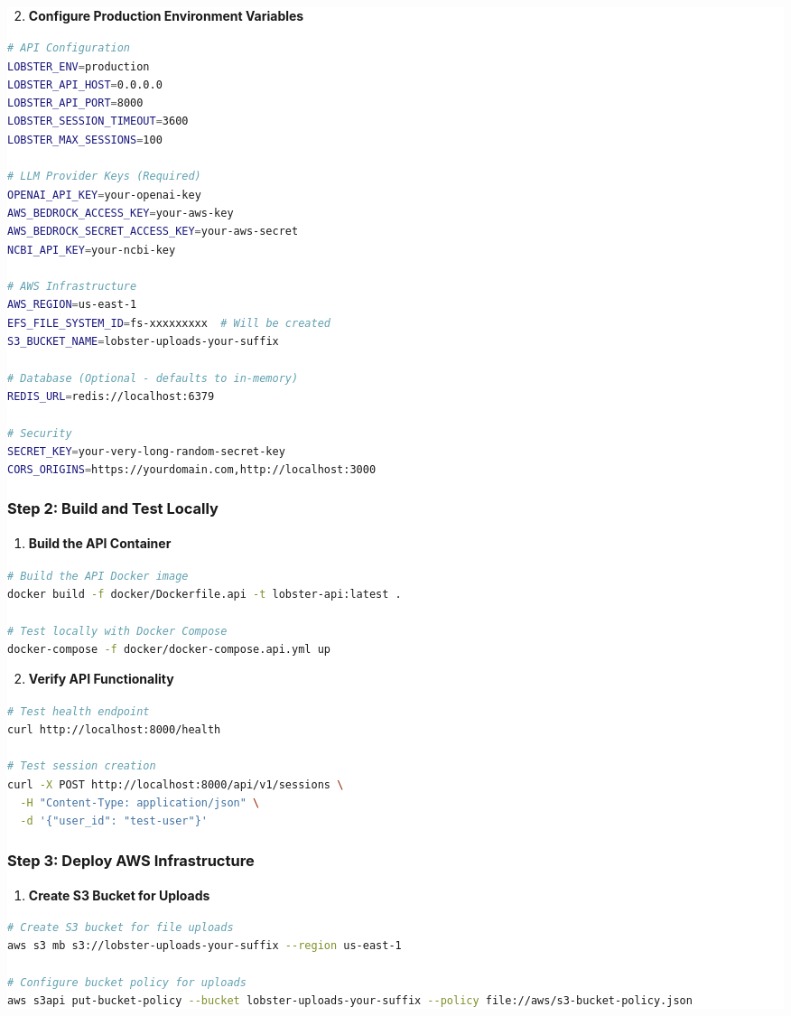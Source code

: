 2. **Configure Production Environment Variables**
```bash
# API Configuration
LOBSTER_ENV=production
LOBSTER_API_HOST=0.0.0.0
LOBSTER_API_PORT=8000
LOBSTER_SESSION_TIMEOUT=3600
LOBSTER_MAX_SESSIONS=100

# LLM Provider Keys (Required)
OPENAI_API_KEY=your-openai-key
AWS_BEDROCK_ACCESS_KEY=your-aws-key
AWS_BEDROCK_SECRET_ACCESS_KEY=your-aws-secret
NCBI_API_KEY=your-ncbi-key

# AWS Infrastructure
AWS_REGION=us-east-1
EFS_FILE_SYSTEM_ID=fs-xxxxxxxxx  # Will be created
S3_BUCKET_NAME=lobster-uploads-your-suffix

# Database (Optional - defaults to in-memory)
REDIS_URL=redis://localhost:6379

# Security
SECRET_KEY=your-very-long-random-secret-key
CORS_ORIGINS=https://yourdomain.com,http://localhost:3000
```

### Step 2: Build and Test Locally

1. **Build the API Container**
```bash
# Build the API Docker image
docker build -f docker/Dockerfile.api -t lobster-api:latest .

# Test locally with Docker Compose
docker-compose -f docker/docker-compose.api.yml up
```

2. **Verify API Functionality**
```bash
# Test health endpoint
curl http://localhost:8000/health

# Test session creation
curl -X POST http://localhost:8000/api/v1/sessions \
  -H "Content-Type: application/json" \
  -d '{"user_id": "test-user"}'
```

### Step 3: Deploy AWS Infrastructure

1. **Create S3 Bucket for Uploads**
```bash
# Create S3 bucket for file uploads
aws s3 mb s3://lobster-uploads-your-suffix --region us-east-1

# Configure bucket policy for uploads
aws s3api put-bucket-policy --bucket lobster-uploads-your-suffix --policy file://aws/s3-bucket-policy.json
```
